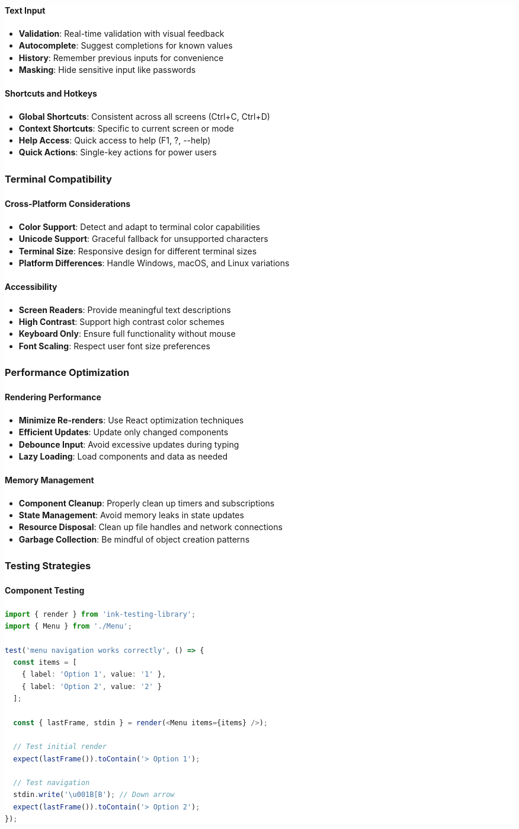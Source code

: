 #### Text Input
- **Validation**: Real-time validation with visual feedback
- **Autocomplete**: Suggest completions for known values
- **History**: Remember previous inputs for convenience
- **Masking**: Hide sensitive input like passwords

#### Shortcuts and Hotkeys
- **Global Shortcuts**: Consistent across all screens (Ctrl+C, Ctrl+D)
- **Context Shortcuts**: Specific to current screen or mode
- **Help Access**: Quick access to help (F1, ?, --help)
- **Quick Actions**: Single-key actions for power users

### Terminal Compatibility

#### Cross-Platform Considerations
- **Color Support**: Detect and adapt to terminal color capabilities
- **Unicode Support**: Graceful fallback for unsupported characters
- **Terminal Size**: Responsive design for different terminal sizes
- **Platform Differences**: Handle Windows, macOS, and Linux variations

#### Accessibility
- **Screen Readers**: Provide meaningful text descriptions
- **High Contrast**: Support high contrast color schemes
- **Keyboard Only**: Ensure full functionality without mouse
- **Font Scaling**: Respect user font size preferences

### Performance Optimization

#### Rendering Performance
- **Minimize Re-renders**: Use React optimization techniques
- **Efficient Updates**: Update only changed components
- **Debounce Input**: Avoid excessive updates during typing
- **Lazy Loading**: Load components and data as needed

#### Memory Management
- **Component Cleanup**: Properly clean up timers and subscriptions
- **State Management**: Avoid memory leaks in state updates
- **Resource Disposal**: Clean up file handles and network connections
- **Garbage Collection**: Be mindful of object creation patterns

### Testing Strategies

#### Component Testing
```typescript
import { render } from 'ink-testing-library';
import { Menu } from './Menu';

test('menu navigation works correctly', () => {
  const items = [
    { label: 'Option 1', value: '1' },
    { label: 'Option 2', value: '2' }
  ];
  
  const { lastFrame, stdin } = render(<Menu items={items} />);
  
  // Test initial render
  expect(lastFrame()).toContain('> Option 1');
  
  // Test navigation
  stdin.write('\u001B[B'); // Down arrow
  expect(lastFrame()).toContain('> Option 2');
});
```

